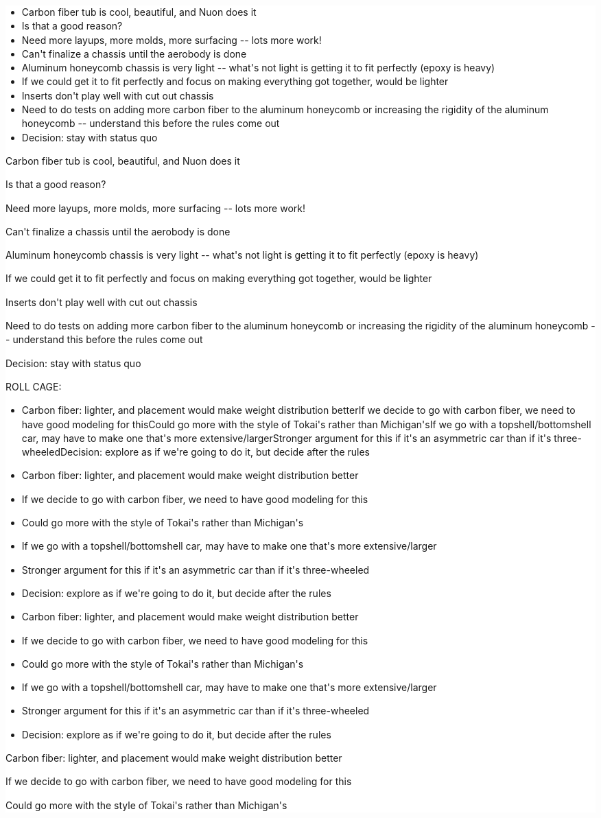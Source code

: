 * Carbon fiber tub is cool, beautiful, and Nuon does it
* Is that a good reason?
* Need more layups, more molds, more surfacing -- lots more work!
* Can't finalize a chassis until the aerobody is done
* Aluminum honeycomb chassis is very light -- what's not light is getting it to fit perfectly (epoxy is heavy)
* If we could get it to fit perfectly and focus on making everything got together, would be lighter
* Inserts don't play well with cut out chassis
* Need to do tests on adding more carbon fiber to the aluminum honeycomb or increasing the rigidity of the aluminum honeycomb -- understand this before the rules come out
* Decision: stay with status quo

Carbon fiber tub is cool, beautiful, and Nuon does it

Is that a good reason?

Need more layups, more molds, more surfacing -- lots more work!

Can't finalize a chassis until the aerobody is done

Aluminum honeycomb chassis is very light -- what's not light is getting it to fit perfectly (epoxy is heavy)

If we could get it to fit perfectly and focus on making everything got together, would be lighter

Inserts don't play well with cut out chassis

Need to do tests on adding more carbon fiber to the aluminum honeycomb or increasing the rigidity of the aluminum honeycomb -- understand this before the rules come out

Decision: stay with status quo

ROLL CAGE:

* Carbon fiber: lighter, and placement would make weight distribution betterIf we decide to go with carbon fiber, we need to have good modeling for thisCould go more with the style of Tokai's rather than Michigan'sIf we go with a topshell/bottomshell car, may have to make one that's more extensive/largerStronger argument for this if it's an asymmetric car than if it's three-wheeledDecision: explore as if we're going to do it, but decide after the rules
* Carbon fiber: lighter, and placement would make weight distribution better
* If we decide to go with carbon fiber, we need to have good modeling for this
* Could go more with the style of Tokai's rather than Michigan's
* If we go with a topshell/bottomshell car, may have to make one that's more extensive/larger
* Stronger argument for this if it's an asymmetric car than if it's three-wheeled
* Decision: explore as if we're going to do it, but decide after the rules

* Carbon fiber: lighter, and placement would make weight distribution better
* If we decide to go with carbon fiber, we need to have good modeling for this
* Could go more with the style of Tokai's rather than Michigan's
* If we go with a topshell/bottomshell car, may have to make one that's more extensive/larger
* Stronger argument for this if it's an asymmetric car than if it's three-wheeled
* Decision: explore as if we're going to do it, but decide after the rules

Carbon fiber: lighter, and placement would make weight distribution better

If we decide to go with carbon fiber, we need to have good modeling for this

Could go more with the style of Tokai's rather than Michigan's
